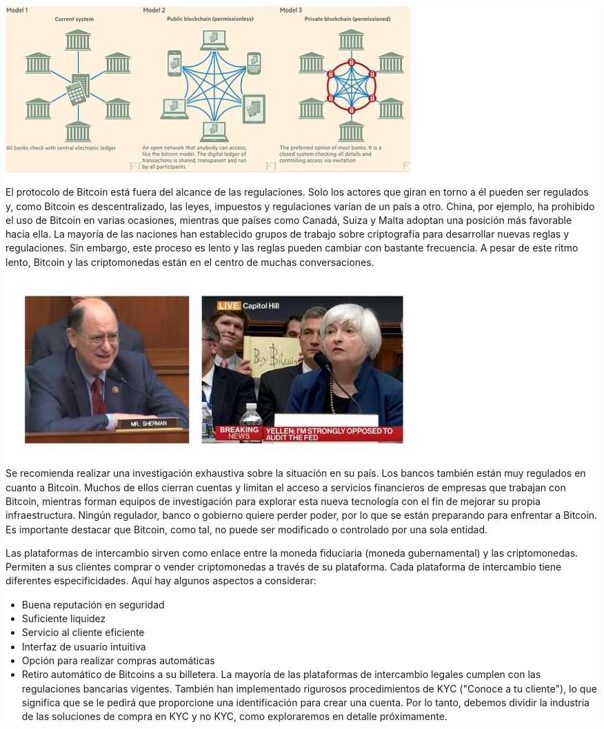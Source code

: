 ![blockchain](assets/industrie/1.JPG)

El protocolo de Bitcoin está fuera del alcance de las regulaciones. Solo los actores que giran en torno a él pueden ser regulados y, como Bitcoin es descentralizado, las leyes, impuestos y regulaciones varían de un país a otro. China, por ejemplo, ha prohibido el uso de Bitcoin en varias ocasiones, mientras que países como Canadá, Suiza y Malta adoptan una posición más favorable hacia ella. La mayoría de las naciones han establecido grupos de trabajo sobre criptografía para desarrollar nuevas reglas y regulaciones. Sin embargo, este proceso es lento y las reglas pueden cambiar con bastante frecuencia. A pesar de este ritmo lento, Bitcoin y las criptomonedas están en el centro de muchas conversaciones.

![blockchain](assets/industrie/3.JPG)

Se recomienda realizar una investigación exhaustiva sobre la situación en su país. Los bancos también están muy regulados en cuanto a Bitcoin. Muchos de ellos cierran cuentas y limitan el acceso a servicios financieros de empresas que trabajan con Bitcoin, mientras forman equipos de investigación para explorar esta nueva tecnología con el fin de mejorar su propia infraestructura. Ningún regulador, banco o gobierno quiere perder poder, por lo que se están preparando para enfrentar a Bitcoin. Es importante destacar que Bitcoin, como tal, no puede ser modificado o controlado por una sola entidad.

Las plataformas de intercambio sirven como enlace entre la moneda fiduciaria (moneda gubernamental) y las criptomonedas. Permiten a sus clientes comprar o vender criptomonedas a través de su plataforma. Cada plataforma de intercambio tiene diferentes especificidades. Aquí hay algunos aspectos a considerar:

- Buena reputación en seguridad
- Suficiente liquidez
- Servicio al cliente eficiente
- Interfaz de usuario intuitiva
- Opción para realizar compras automáticas
- Retiro automático de Bitcoins a su billetera.
  La mayoría de las plataformas de intercambio legales cumplen con las regulaciones bancarias vigentes. También han implementado rigurosos procedimientos de KYC ("Conoce a tu cliente"), lo que significa que se le pedirá que proporcione una identificación para crear una cuenta. Por lo tanto, debemos dividir la industria de las soluciones de compra en KYC y no KYC, como exploraremos en detalle próximamente.